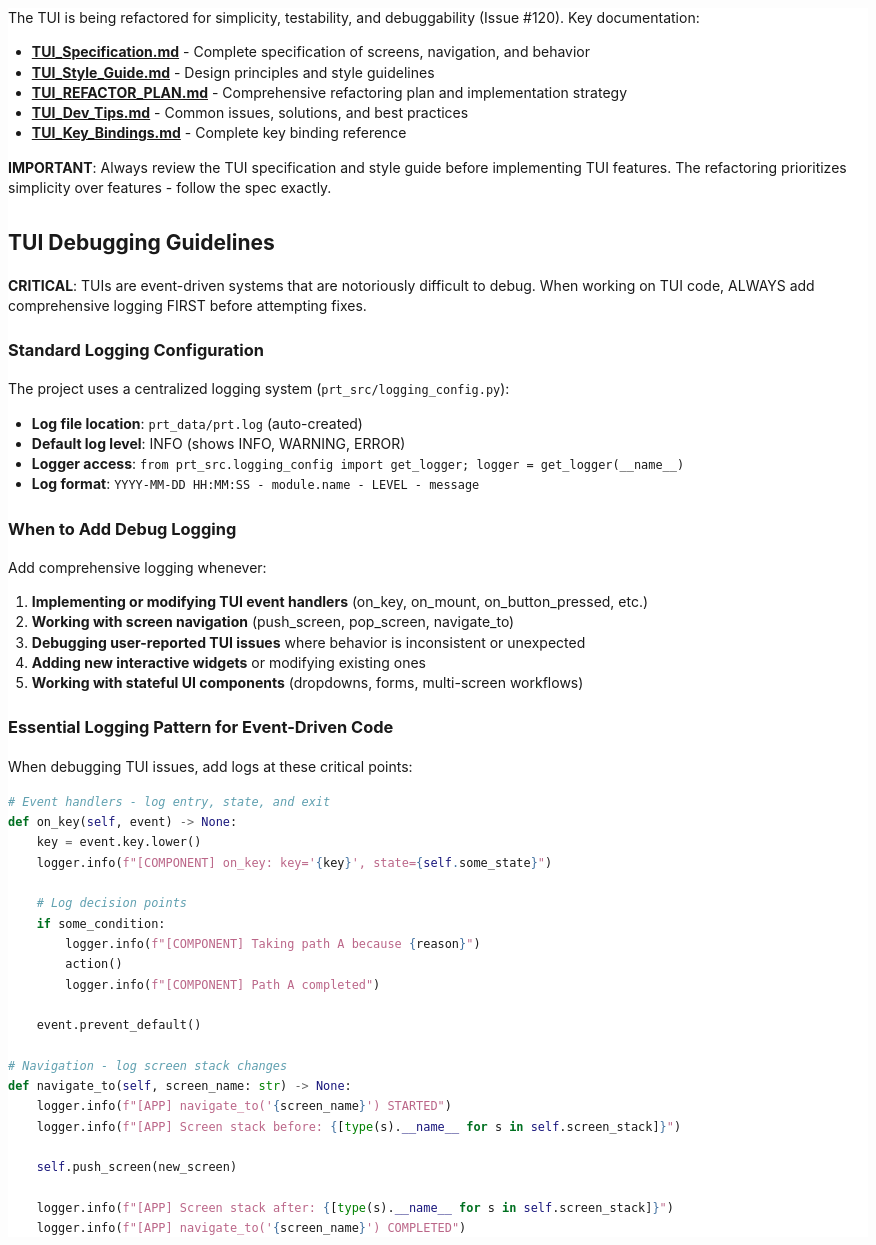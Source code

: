 The TUI is being refactored for simplicity, testability, and debuggability (Issue #120). Key documentation:

- **[TUI_Specification.md](docs/TUI/TUI_Specification.md)** - Complete specification of screens, navigation, and behavior
- **[TUI_Style_Guide.md](docs/TUI/TUI_Style_Guide.md)** - Design principles and style guidelines
- **[TUI_REFACTOR_PLAN.md](docs/TUI/TUI_REFACTOR_PLAN.md)** - Comprehensive refactoring plan and implementation strategy
- **[TUI_Dev_Tips.md](docs/TUI/TUI_Dev_Tips.md)** - Common issues, solutions, and best practices
- **[TUI_Key_Bindings.md](docs/TUI/TUI_Key_Bindings.md)** - Complete key binding reference

**IMPORTANT**: Always review the TUI specification and style guide before implementing TUI features. The refactoring prioritizes simplicity over features - follow the spec exactly.

## TUI Debugging Guidelines

**CRITICAL**: TUIs are event-driven systems that are notoriously difficult to debug. When working on TUI code, ALWAYS add comprehensive logging FIRST before attempting fixes.

### Standard Logging Configuration

The project uses a centralized logging system (`prt_src/logging_config.py`):

- **Log file location**: `prt_data/prt.log` (auto-created)
- **Default log level**: INFO (shows INFO, WARNING, ERROR)
- **Logger access**: `from prt_src.logging_config import get_logger; logger = get_logger(__name__)`
- **Log format**: `YYYY-MM-DD HH:MM:SS - module.name - LEVEL - message`

### When to Add Debug Logging

Add comprehensive logging whenever:

1. **Implementing or modifying TUI event handlers** (on_key, on_mount, on_button_pressed, etc.)
2. **Working with screen navigation** (push_screen, pop_screen, navigate_to)
3. **Debugging user-reported TUI issues** where behavior is inconsistent or unexpected
4. **Adding new interactive widgets** or modifying existing ones
5. **Working with stateful UI components** (dropdowns, forms, multi-screen workflows)

### Essential Logging Pattern for Event-Driven Code

When debugging TUI issues, add logs at these critical points:

```python
# Event handlers - log entry, state, and exit
def on_key(self, event) -> None:
    key = event.key.lower()
    logger.info(f"[COMPONENT] on_key: key='{key}', state={self.some_state}")

    # Log decision points
    if some_condition:
        logger.info(f"[COMPONENT] Taking path A because {reason}")
        action()
        logger.info(f"[COMPONENT] Path A completed")

    event.prevent_default()

# Navigation - log screen stack changes
def navigate_to(self, screen_name: str) -> None:
    logger.info(f"[APP] navigate_to('{screen_name}') STARTED")
    logger.info(f"[APP] Screen stack before: {[type(s).__name__ for s in self.screen_stack]}")

    self.push_screen(new_screen)

    logger.info(f"[APP] Screen stack after: {[type(s).__name__ for s in self.screen_stack]}")
    logger.info(f"[APP] navigate_to('{screen_name}') COMPLETED")

```